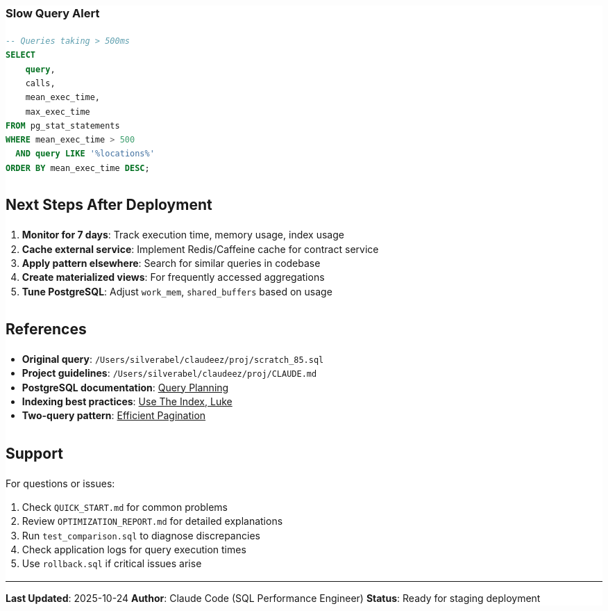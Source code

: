 ### Slow Query Alert
```sql
-- Queries taking > 500ms
SELECT
    query,
    calls,
    mean_exec_time,
    max_exec_time
FROM pg_stat_statements
WHERE mean_exec_time > 500
  AND query LIKE '%locations%'
ORDER BY mean_exec_time DESC;
```

## Next Steps After Deployment

1. **Monitor for 7 days**: Track execution time, memory usage, index usage
2. **Cache external service**: Implement Redis/Caffeine cache for contract service
3. **Apply pattern elsewhere**: Search for similar queries in codebase
4. **Create materialized views**: For frequently accessed aggregations
5. **Tune PostgreSQL**: Adjust `work_mem`, `shared_buffers` based on usage

## References

- **Original query**: `/Users/silverabel/claudeez/proj/scratch_85.sql`
- **Project guidelines**: `/Users/silverabel/claudeez/proj/CLAUDE.md`
- **PostgreSQL documentation**: [Query Planning](https://www.postgresql.org/docs/current/planner-optimizer.html)
- **Indexing best practices**: [Use The Index, Luke](https://use-the-index-luke.com/)
- **Two-query pattern**: [Efficient Pagination](https://use-the-index-luke.com/sql/partial-results/fetch-next-page)

## Support

For questions or issues:
1. Check `QUICK_START.md` for common problems
2. Review `OPTIMIZATION_REPORT.md` for detailed explanations
3. Run `test_comparison.sql` to diagnose discrepancies
4. Check application logs for query execution times
5. Use `rollback.sql` if critical issues arise

---

**Last Updated**: 2025-10-24
**Author**: Claude Code (SQL Performance Engineer)
**Status**: Ready for staging deployment